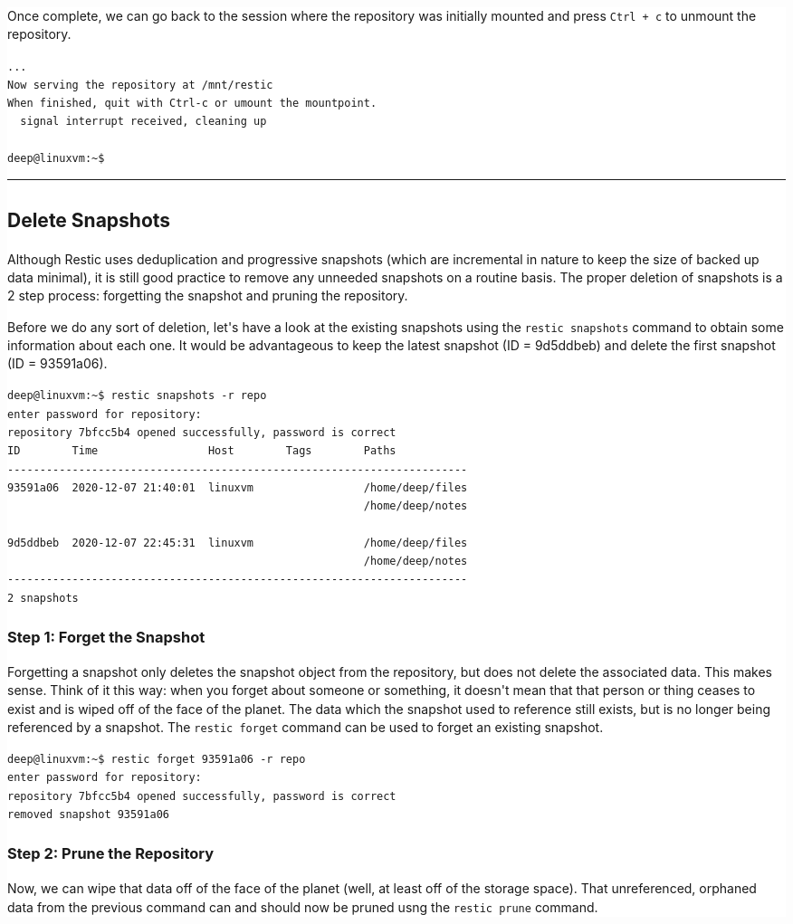 Once complete, we can go back to the session where the repository was initially mounted and press `Ctrl + c` to unmount the repository.

```
...
Now serving the repository at /mnt/restic
When finished, quit with Ctrl-c or umount the mountpoint.
  signal interrupt received, cleaning up

deep@linuxvm:~$
```
___
## Delete Snapshots
Although Restic uses deduplication and progressive snapshots (which are incremental in nature to keep the size of backed up data minimal), it is still good practice to remove any unneeded snapshots on a routine basis.  The proper deletion of snapshots is a 2 step process: forgetting the snapshot and pruning the repository.

Before we do any sort of deletion, let's have a look at the existing snapshots using the `restic snapshots` command to obtain some information about each one.  It would be advantageous to keep the latest snapshot (ID = 9d5ddbeb) and delete the first snapshot (ID = 93591a06).

```
deep@linuxvm:~$ restic snapshots -r repo
enter password for repository:
repository 7bfcc5b4 opened successfully, password is correct
ID        Time                 Host        Tags        Paths
-----------------------------------------------------------------------
93591a06  2020-12-07 21:40:01  linuxvm                 /home/deep/files
                                                       /home/deep/notes

9d5ddbeb  2020-12-07 22:45:31  linuxvm                 /home/deep/files
                                                       /home/deep/notes
-----------------------------------------------------------------------
2 snapshots
```

### Step 1: Forget the Snapshot 
Forgetting a snapshot only deletes the snapshot object from the repository, but does not delete the associated data.  This makes sense.  Think of it this way: when you forget about someone or something, it doesn't mean that that person or thing ceases to exist and is wiped off of the face of the planet.  The data which the snapshot used to reference still exists, but is no longer being referenced by a snapshot.  The `restic forget` command can be used to forget an existing snapshot.

```
deep@linuxvm:~$ restic forget 93591a06 -r repo
enter password for repository:
repository 7bfcc5b4 opened successfully, password is correct
removed snapshot 93591a06
```

### Step 2: Prune the Repository
Now, we can wipe that data off of the face of the planet (well, at least off of the storage space).  That unreferenced, orphaned data from the previous command can and should now be pruned usng the `restic prune` command.
